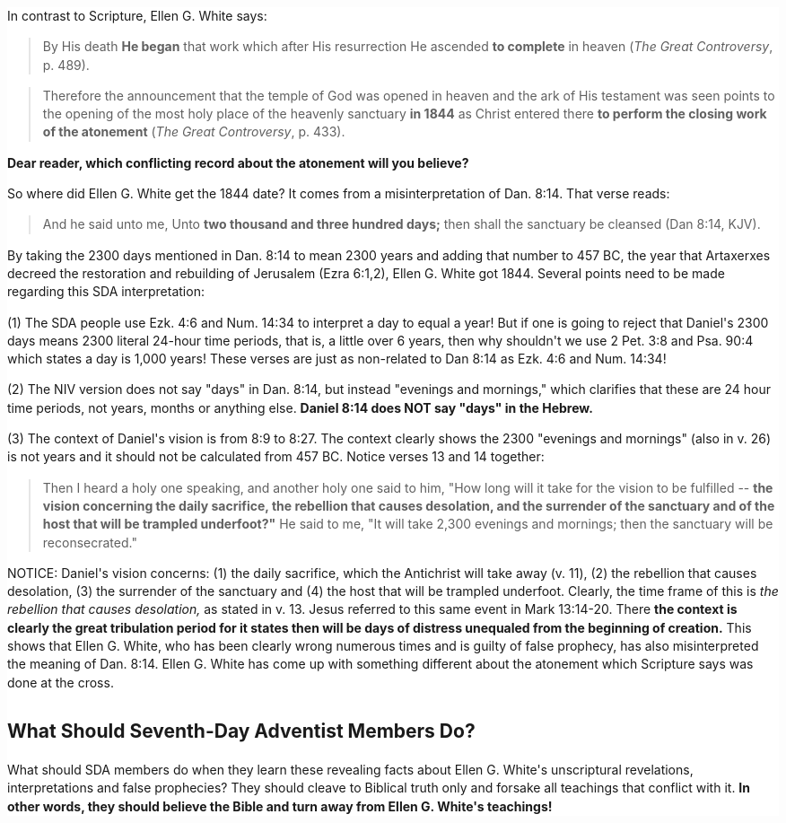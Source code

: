In contrast to Scripture, Ellen G. White says:

> By His death **He began** that work which after His resurrection He ascended **to complete** in heaven (_The Great Controversy_, p. 489).

> Therefore the announcement that the temple of God was opened in heaven and the ark of His testament was seen points to the opening of the most holy place of the heavenly sanctuary **in 1844** as Christ entered there **to perform the closing work of the atonement** (_The Great Controversy_, p. 433).

**Dear reader, which conflicting record about the atonement will you believe?**

So where did Ellen G. White get the 1844 date? It comes from a misinterpretation of Dan. 8:14\. That verse reads:

> And he said unto me, Unto **two thousand and three hundred days;** then shall the sanctuary be cleansed (Dan 8:14, KJV).

By taking the 2300 days mentioned in Dan. 8:14 to mean 2300 years and adding that number to 457 BC, the year that Artaxerxes decreed the restoration and rebuilding of Jerusalem (Ezra 6:1,2), Ellen G. White got 1844\. Several points need to be made regarding this SDA interpretation:

(1) The SDA people use Ezk. 4:6 and Num. 14:34 to interpret a day to equal a year! But if one is going to reject that Daniel's 2300 days means 2300 literal 24-hour time periods, that is, a little over 6 years, then why shouldn't we use 2 Pet. 3:8 and Psa. 90:4 which states a day is 1,000 years! These verses are just as non-related to Dan 8:14 as Ezk. 4:6 and Num. 14:34!

(2) The NIV version does not say "days" in Dan. 8:14, but instead "evenings and mornings," which clarifies that these are 24 hour time periods, not years, months or anything else. **Daniel 8:14 does NOT say "days" in the Hebrew.**

(3) The context of Daniel's vision is from 8:9 to 8:27\. The context clearly shows the 2300 "evenings and mornings" (also in v. 26) is not years and it should not be calculated from 457 BC. Notice verses 13 and 14 together:

> Then I heard a holy one speaking, and another holy one said to him, "How long will it take for the vision to be fulfilled -- **the vision concerning the daily sacrifice, the rebellion that causes desolation, and the surrender of the sanctuary and of the host that will be trampled underfoot?"** He said to me, "It will take 2,300 evenings and mornings; then the sanctuary will be reconsecrated."

NOTICE: Daniel's vision concerns: (1) the daily sacrifice, which the Antichrist will take away (v. 11), (2) the rebellion that causes desolation, (3) the surrender of the sanctuary and (4) the host that will be trampled underfoot. Clearly, the time frame of this is _the rebellion that causes desolation,_ as stated in v. 13\. Jesus referred to this same event in Mark 13:14-20\. There **the context is clearly the great tribulation period for it states then will be days of distress unequaled from the beginning of creation.** This shows that Ellen G. White, who has been clearly wrong numerous times and is guilty of false prophecy, has also misinterpreted the meaning of Dan. 8:14\. Ellen G. White has come up with something different about the atonement which Scripture says was done at the cross.



## What Should Seventh-Day Adventist Members Do?

What should SDA members do when they learn these revealing facts about Ellen G. White's unscriptural revelations, interpretations and false prophecies? They should cleave to Biblical truth only and forsake all teachings that conflict with it. **In other words, they should believe the Bible and turn away from Ellen G. White's teachings!**
